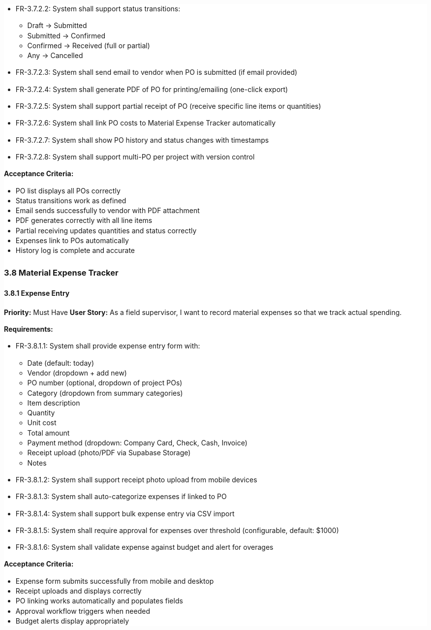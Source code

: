 - FR-3.7.2.2: System shall support status transitions:
  - Draft → Submitted
  - Submitted → Confirmed
  - Confirmed → Received (full or partial)
  - Any → Cancelled

- FR-3.7.2.3: System shall send email to vendor when PO is submitted (if email provided)
- FR-3.7.2.4: System shall generate PDF of PO for printing/emailing (one-click export)
- FR-3.7.2.5: System shall support partial receipt of PO (receive specific line items or quantities)
- FR-3.7.2.6: System shall link PO costs to Material Expense Tracker automatically
- FR-3.7.2.7: System shall show PO history and status changes with timestamps
- FR-3.7.2.8: System shall support multi-PO per project with version control

**Acceptance Criteria:**
- PO list displays all POs correctly
- Status transitions work as defined
- Email sends successfully to vendor with PDF attachment
- PDF generates correctly with all line items
- Partial receiving updates quantities and status correctly
- Expenses link to POs automatically
- History log is complete and accurate

### 3.8 Material Expense Tracker

#### 3.8.1 Expense Entry
**Priority:** Must Have
**User Story:** As a field supervisor, I want to record material expenses so that we track actual spending.

**Requirements:**
- FR-3.8.1.1: System shall provide expense entry form with:
  - Date (default: today)
  - Vendor (dropdown + add new)
  - PO number (optional, dropdown of project POs)
  - Category (dropdown from summary categories)
  - Item description
  - Quantity
  - Unit cost
  - Total amount
  - Payment method (dropdown: Company Card, Check, Cash, Invoice)
  - Receipt upload (photo/PDF via Supabase Storage)
  - Notes

- FR-3.8.1.2: System shall support receipt photo upload from mobile devices
- FR-3.8.1.3: System shall auto-categorize expenses if linked to PO
- FR-3.8.1.4: System shall support bulk expense entry via CSV import
- FR-3.8.1.5: System shall require approval for expenses over threshold (configurable, default: $1000)
- FR-3.8.1.6: System shall validate expense against budget and alert for overages

**Acceptance Criteria:**
- Expense form submits successfully from mobile and desktop
- Receipt uploads and displays correctly
- PO linking works automatically and populates fields
- Approval workflow triggers when needed
- Budget alerts display appropriately
